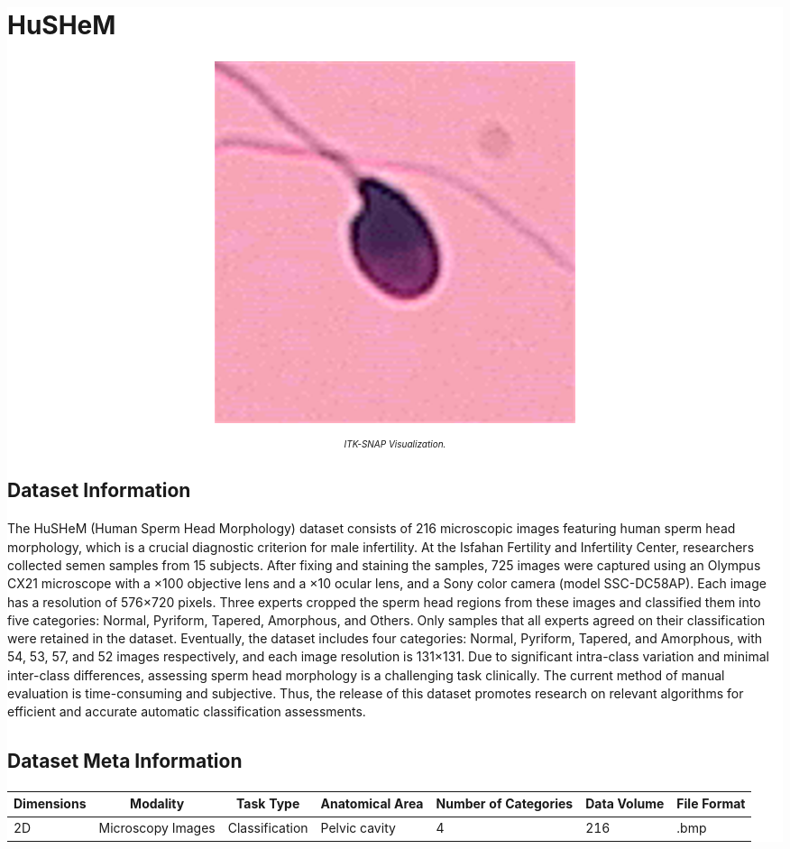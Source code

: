 # HuSHeM

<div align="center">
    <a href="https://github.com/openmedlab/"><img width="400px" height="auto" src="appendix/HuSHeM_0.png"></a>
</div>
<p style="text-align:center;font-size:10px;"><em> ITK-SNAP Visualization.</em></p>

## Dataset Information

The HuSHeM (Human Sperm Head Morphology) dataset consists of 216 microscopic images featuring human sperm head morphology, which is a crucial diagnostic criterion for male infertility. At the Isfahan Fertility and Infertility Center, researchers collected semen samples from 15 subjects. After fixing and staining the samples, 725 images were captured using an Olympus CX21 microscope with a ×100 objective lens and a ×10 ocular lens, and a Sony color camera (model SSC-DC58AP). Each image has a resolution of 576×720 pixels. Three experts cropped the sperm head regions from these images and classified them into five categories: Normal, Pyriform, Tapered, Amorphous, and Others. Only samples that all experts agreed on their classification were retained in the dataset. Eventually, the dataset includes four categories: Normal, Pyriform, Tapered, and Amorphous, with 54, 53, 57, and 52 images respectively, and each image resolution is 131×131. Due to significant intra-class variation and minimal inter-class differences, assessing sperm head morphology is a challenging task clinically. The current method of manual evaluation is time-consuming and subjective. Thus, the release of this dataset promotes research on relevant algorithms for efficient and accurate automatic classification assessments.

## Dataset Meta Information

| Dimensions | Modality | Task Type        | Anatomical Area | Number of Categories | Data Volume | File Format |
|------------|----------|-----------------|-----------------|----------------------|-------------|-------------|
| 2D         | Microscopy Images       | Classification  | Pelvic cavity   | 4                    | 216         | .bmp         |
